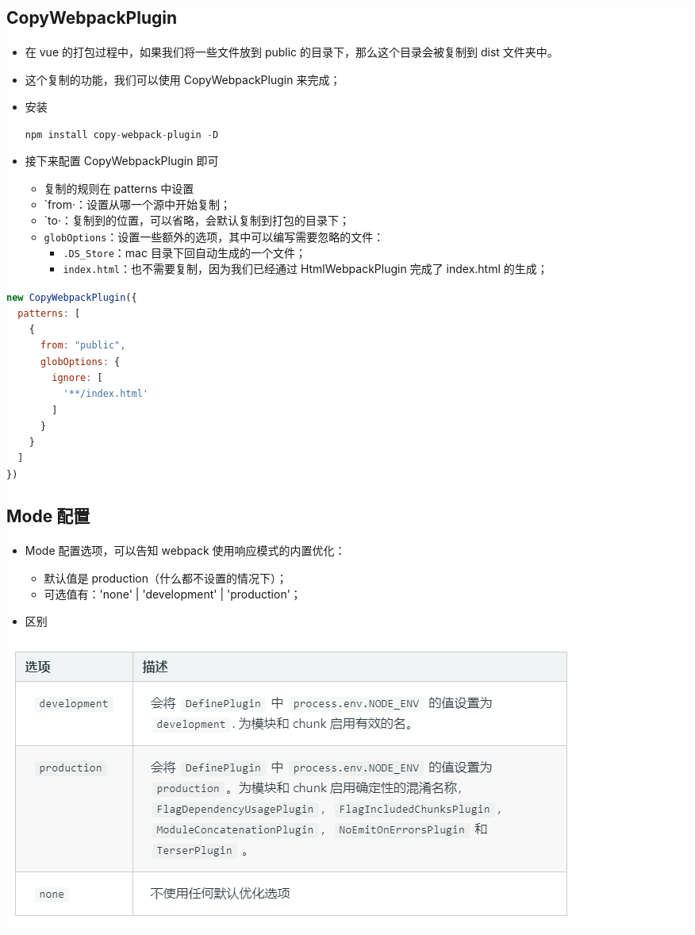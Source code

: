 ## **CopyWebpackPlugin**

* 在 vue 的打包过程中，如果我们将一些文件放到 public 的目录下，那么这个目录会被复制到 dist 文件夹中。
  
* 这个复制的功能，我们可以使用 CopyWebpackPlugin 来完成；
  
* 安装

  ```js
  npm install copy-webpack-plugin -D
  ```

* 接下来配置 CopyWebpackPlugin 即可
  * 复制的规则在 patterns 中设置
  * `from·：设置从哪一个源中开始复制；
  * `to·：复制到的位置，可以省略，会默认复制到打包的目录下；
  * `globOptions`：设置一些额外的选项，其中可以编写需要忽略的文件：
    * `.DS_Store`：mac 目录下回自动生成的一个文件；
    * `index.html`：也不需要复制，因为我们已经通过 HtmlWebpackPlugin 完成了 index.html 的生成；

```js
new CopyWebpackPlugin({
  patterns: [
    {
      from: "public",
      globOptions: {
        ignore: [
          '**/index.html'
        ]
      }
    }
  ]
})
```

## Mode 配置

* Mode 配置选项，可以告知 webpack 使用响应模式的内置优化：
  * 默认值是 production（什么都不设置的情况下）；
  * 可选值有：'none' | 'development' | 'production'；

* 区别

![image](../images7/247/02.png)
